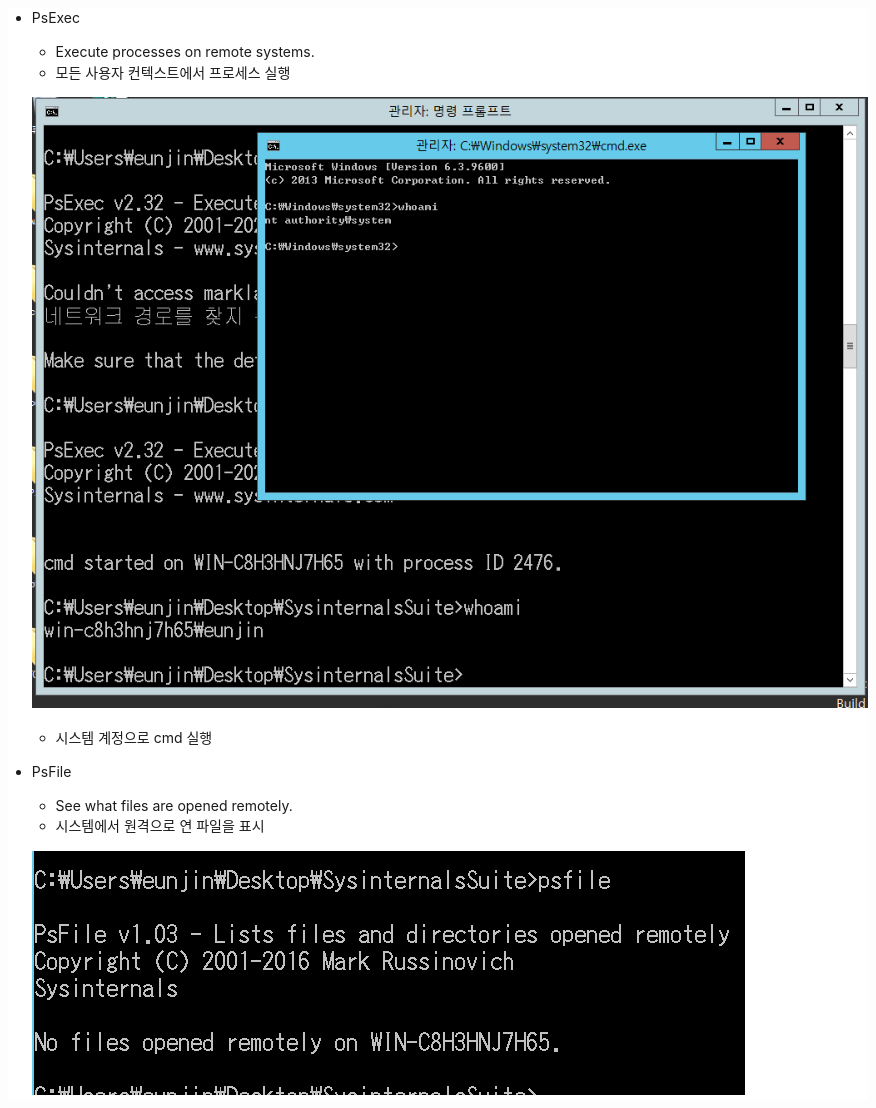 - PsExec
    - Execute processes on remote systems.
    - 모든 사용자 컨텍스트에서 프로세스 실행

    ![Sysinternals%20Suite%2017038900b1ca41b8b0d975317753319c/Untitled%204.png](Sysinternals%20Suite%2017038900b1ca41b8b0d975317753319c/Untitled%204.png)

    - 시스템 계정으로 cmd 실행

- PsFile
    - See what files are opened remotely.
    - 시스템에서 원격으로 연 파일을 표시

    ![Sysinternals%20Suite%2017038900b1ca41b8b0d975317753319c/Untitled%205.png](Sysinternals%20Suite%2017038900b1ca41b8b0d975317753319c/Untitled%205.png)
